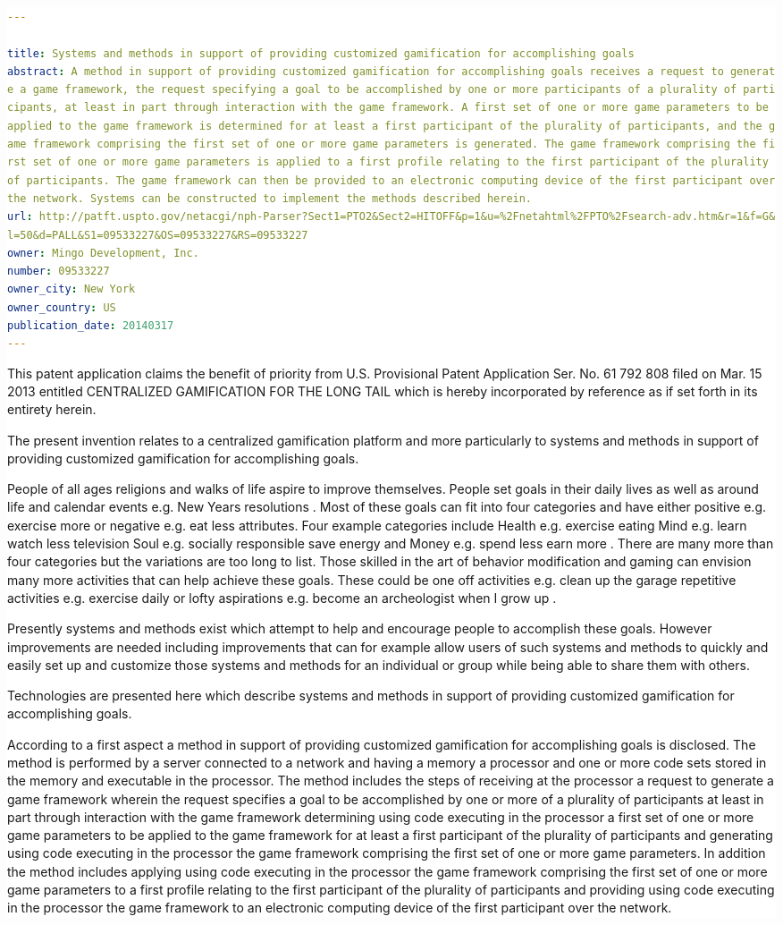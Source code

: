 ```yaml
---

title: Systems and methods in support of providing customized gamification for accomplishing goals
abstract: A method in support of providing customized gamification for accomplishing goals receives a request to generate a game framework, the request specifying a goal to be accomplished by one or more participants of a plurality of participants, at least in part through interaction with the game framework. A first set of one or more game parameters to be applied to the game framework is determined for at least a first participant of the plurality of participants, and the game framework comprising the first set of one or more game parameters is generated. The game framework comprising the first set of one or more game parameters is applied to a first profile relating to the first participant of the plurality of participants. The game framework can then be provided to an electronic computing device of the first participant over the network. Systems can be constructed to implement the methods described herein.
url: http://patft.uspto.gov/netacgi/nph-Parser?Sect1=PTO2&Sect2=HITOFF&p=1&u=%2Fnetahtml%2FPTO%2Fsearch-adv.htm&r=1&f=G&l=50&d=PALL&S1=09533227&OS=09533227&RS=09533227
owner: Mingo Development, Inc.
number: 09533227
owner_city: New York
owner_country: US
publication_date: 20140317
---
```

This patent application claims the benefit of priority from U.S. Provisional Patent Application Ser. No. 61 792 808 filed on Mar. 15 2013 entitled CENTRALIZED GAMIFICATION FOR THE LONG TAIL which is hereby incorporated by reference as if set forth in its entirety herein.

The present invention relates to a centralized gamification platform and more particularly to systems and methods in support of providing customized gamification for accomplishing goals.

People of all ages religions and walks of life aspire to improve themselves. People set goals in their daily lives as well as around life and calendar events e.g. New Years resolutions . Most of these goals can fit into four categories and have either positive e.g. exercise more or negative e.g. eat less attributes. Four example categories include Health e.g. exercise eating Mind e.g. learn watch less television Soul e.g. socially responsible save energy and Money e.g. spend less earn more . There are many more than four categories but the variations are too long to list. Those skilled in the art of behavior modification and gaming can envision many more activities that can help achieve these goals. These could be one off activities e.g. clean up the garage repetitive activities e.g. exercise daily or lofty aspirations e.g. become an archeologist when I grow up .

Presently systems and methods exist which attempt to help and encourage people to accomplish these goals. However improvements are needed including improvements that can for example allow users of such systems and methods to quickly and easily set up and customize those systems and methods for an individual or group while being able to share them with others.

Technologies are presented here which describe systems and methods in support of providing customized gamification for accomplishing goals.

According to a first aspect a method in support of providing customized gamification for accomplishing goals is disclosed. The method is performed by a server connected to a network and having a memory a processor and one or more code sets stored in the memory and executable in the processor. The method includes the steps of receiving at the processor a request to generate a game framework wherein the request specifies a goal to be accomplished by one or more of a plurality of participants at least in part through interaction with the game framework determining using code executing in the processor a first set of one or more game parameters to be applied to the game framework for at least a first participant of the plurality of participants and generating using code executing in the processor the game framework comprising the first set of one or more game parameters. In addition the method includes applying using code executing in the processor the game framework comprising the first set of one or more game parameters to a first profile relating to the first participant of the plurality of participants and providing using code executing in the processor the game framework to an electronic computing device of the first participant over the network.
